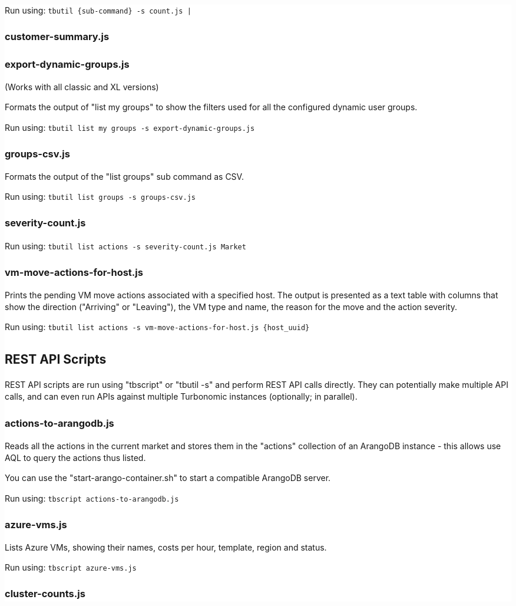 Run using: `tbutil {sub-command} -s count.js |`

### customer-summary.js

### export-dynamic-groups.js

(Works with all classic and XL versions)

Formats the output of "list my groups" to show the filters used for all the configured dynamic user groups.

Run using: `tbutil list my groups -s export-dynamic-groups.js`

### groups-csv.js

Formats the output of the "list groups" sub command as CSV.

Run using: `tbutil list groups -s groups-csv.js`

### severity-count.js

Run using: `tbutil list actions -s severity-count.js Market`

### vm-move-actions-for-host.js	

Prints the pending VM move actions associated with a specified host. The output is presented as a text table with columns that show the direction ("Arriving" or "Leaving"), the VM type and name, the reason for the move and the action severity.

Run using: `tbutil list actions -s vm-move-actions-for-host.js {host_uuid}`


## REST API Scripts

REST API scripts are run using "tbscript" or "tbutil -s" and perform REST API calls directly. They can potentially make multiple API calls, and can even run APIs against multiple Turbonomic instances (optionally; in parallel).


### actions-to-arangodb.js

Reads all the actions in the current market and stores them in the "actions" collection of an ArangoDB instance - this allows use AQL to query the actions thus listed.

You can use the "start-arango-container.sh" to start a compatible ArangoDB server.

Run using: `tbscript actions-to-arangodb.js`


### azure-vms.js

Lists Azure VMs, showing their names, costs per hour, template, region and status.

Run using: `tbscript azure-vms.js`


### cluster-counts.js
